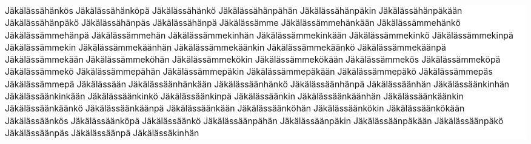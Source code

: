 Jäkälässähänkös
Jäkälässähänköpä
Jäkälässähänkö
Jäkälässähänpähän
Jäkälässähänpäkin
Jäkälässähänpäkään
Jäkälässähänpäkö
Jäkälässähänpäs
Jäkälässähänpä
Jäkälässämme
Jäkälässämmehänkään
Jäkälässämmehänkö
Jäkälässämmehänpä
Jäkälässämmehän
Jäkälässämmekinhän
Jäkälässämmekinkään
Jäkälässämmekinkö
Jäkälässämmekinpä
Jäkälässämmekin
Jäkälässämmekäänhän
Jäkälässämmekäänkin
Jäkälässämmekäänkö
Jäkälässämmekäänpä
Jäkälässämmekään
Jäkälässämmeköhän
Jäkälässämmekökin
Jäkälässämmekökään
Jäkälässämmekös
Jäkälässämmeköpä
Jäkälässämmekö
Jäkälässämmepähän
Jäkälässämmepäkin
Jäkälässämmepäkään
Jäkälässämmepäkö
Jäkälässämmepäs
Jäkälässämmepä
Jäkälässään
Jäkälässäänhänkään
Jäkälässäänhänkö
Jäkälässäänhänpä
Jäkälässäänhän
Jäkälässäänkinhän
Jäkälässäänkinkään
Jäkälässäänkinkö
Jäkälässäänkinpä
Jäkälässäänkin
Jäkälässäänkäänhän
Jäkälässäänkäänkin
Jäkälässäänkäänkö
Jäkälässäänkäänpä
Jäkälässäänkään
Jäkälässäänköhän
Jäkälässäänkökin
Jäkälässäänkökään
Jäkälässäänkös
Jäkälässäänköpä
Jäkälässäänkö
Jäkälässäänpähän
Jäkälässäänpäkin
Jäkälässäänpäkään
Jäkälässäänpäkö
Jäkälässäänpäs
Jäkälässäänpä
Jäkälässäkinhän